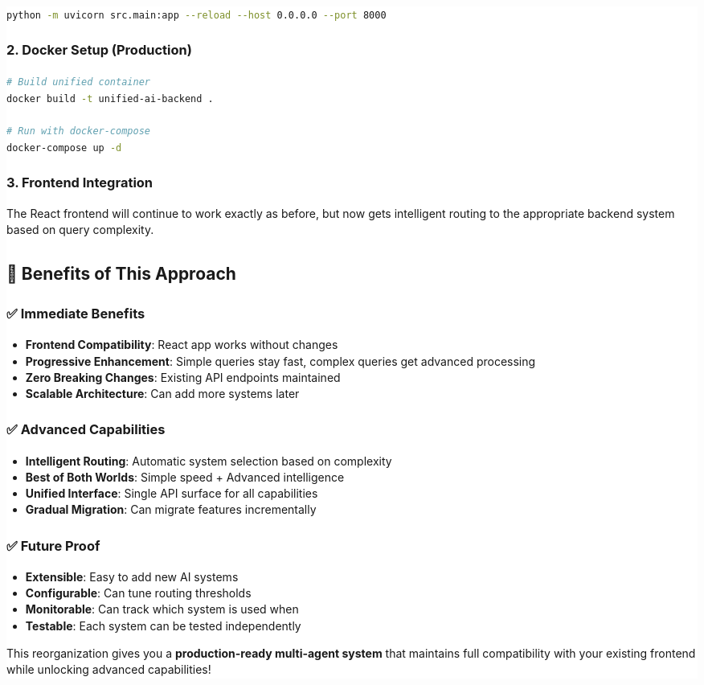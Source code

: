 ```bash
python -m uvicorn src.main:app --reload --host 0.0.0.0 --port 8000
```

### 2. Docker Setup (Production)
```bash
# Build unified container
docker build -t unified-ai-backend .

# Run with docker-compose
docker-compose up -d
```

### 3. Frontend Integration
The React frontend will continue to work exactly as before, but now gets intelligent routing to the appropriate backend system based on query complexity.

## 🎯 Benefits of This Approach

### ✅ Immediate Benefits
- **Frontend Compatibility**: React app works without changes
- **Progressive Enhancement**: Simple queries stay fast, complex queries get advanced processing
- **Zero Breaking Changes**: Existing API endpoints maintained
- **Scalable Architecture**: Can add more systems later

### ✅ Advanced Capabilities  
- **Intelligent Routing**: Automatic system selection based on complexity
- **Best of Both Worlds**: Simple speed + Advanced intelligence
- **Unified Interface**: Single API surface for all capabilities
- **Gradual Migration**: Can migrate features incrementally

### ✅ Future Proof
- **Extensible**: Easy to add new AI systems
- **Configurable**: Can tune routing thresholds
- **Monitorable**: Can track which system is used when
- **Testable**: Each system can be tested independently

This reorganization gives you a **production-ready multi-agent system** that maintains full compatibility with your existing frontend while unlocking advanced capabilities!